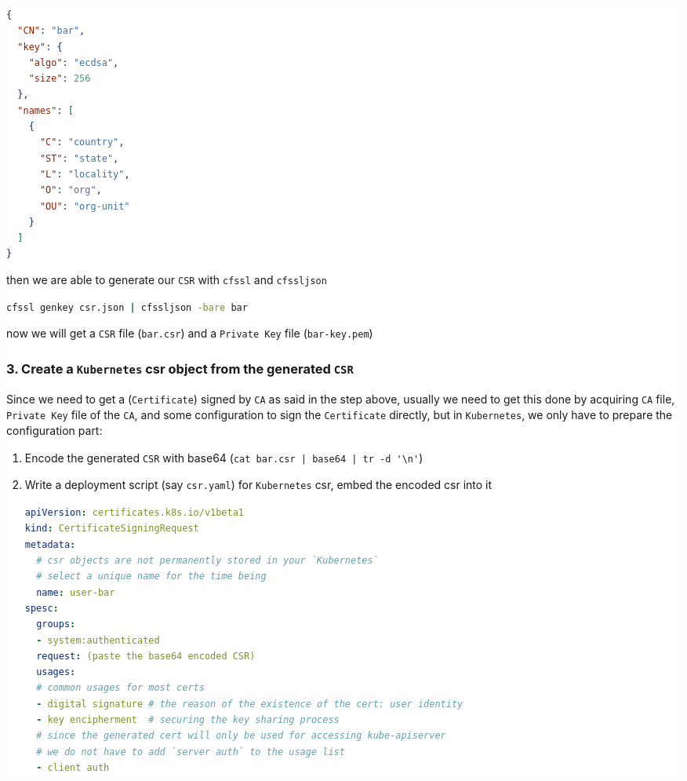 ```json
{
  "CN": "bar",
  "key": {
    "algo": "ecdsa",
    "size": 256
  },
  "names": [
    {
      "C": "country",
      "ST": "state",
      "L": "locality",
      "O": "org",
      "OU": "org-unit"
    }
  ]
}
```

then we are able to generate our `CSR` with `cfssl` and `cfssljson`

```bash
cfssl genkey csr.json | cfssljson -bare bar
```

now we will get a `CSR` file (`bar.csr`) and a `Private Key` file (`bar-key.pem`)

### 3. Create a `Kubernetes` csr object from the generated `CSR`

Since we need to get a (`Certificate`) signed by `CA` as said in the step above, usually we need to get this done by acquiring `CA` file, `Private Key` file of the `CA`, and some configuration to sign the `Certificate` directly, but in `Kubernetes`, we only have to prepare the configuration part:

1. Encode the generated `CSR` with base64 (`cat bar.csr | base64 | tr -d '\n'`)
2. Write a deployment script (say `csr.yaml`) for `Kubernetes` csr, embed the encoded csr into it

    ```yaml
    apiVersion: certificates.k8s.io/v1beta1
    kind: CertificateSigningRequest
    metadata:
      # csr objects are not permanently stored in your `Kubernetes`
      # select a unique name for the time being
      name: user-bar
    spesc:
      groups:
      - system:authenticated
      request: (paste the base64 encoded CSR)
      usages:
      # common usages for most certs
      - digital signature # the reason of the existence of the cert: user identity
      - key encipherment  # securing the key sharing process
      # since the generated cert will only be used for accessing kube-apiserver
      # we do not have to add `server auth` to the usage list
      - client auth
    ```
